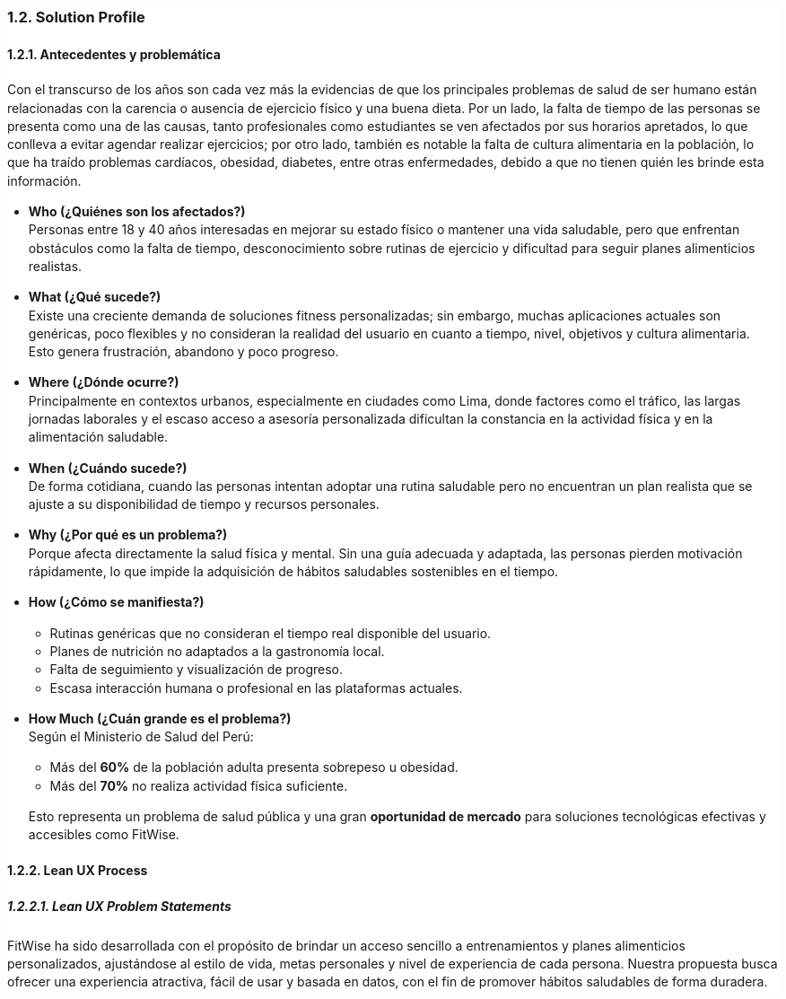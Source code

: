 ### 1.2. Solution Profile

#### 1.2.1. Antecedentes y problemática

Con el transcurso de los años son cada vez más la evidencias de que los principales problemas de salud de ser humano están relacionadas con la carencia o ausencia de ejercicio físico y una buena dieta. Por un lado, la falta de tiempo de las personas se presenta como una de las causas, tanto profesionales como estudiantes se ven afectados por sus horarios apretados, lo que conlleva a evitar agendar realizar ejercicios; por otro lado, también es notable la falta de cultura alimentaria en la población, lo que ha traído problemas cardíacos, obesidad, diabetes, entre otras enfermedades, debido a que no tienen quién les brinde esta información.

- **Who (¿Quiénes son los afectados?)**  
  Personas entre 18 y 40 años interesadas en mejorar su estado físico o mantener una vida saludable, pero que enfrentan obstáculos como la falta de tiempo, desconocimiento sobre rutinas de ejercicio y dificultad para seguir planes alimenticios realistas.

- **What (¿Qué sucede?)**  
  Existe una creciente demanda de soluciones fitness personalizadas; sin embargo, muchas aplicaciones actuales son genéricas, poco flexibles y no consideran la realidad del usuario en cuanto a tiempo, nivel, objetivos y cultura alimentaria. Esto genera frustración, abandono y poco progreso.

- **Where (¿Dónde ocurre?)**  
  Principalmente en contextos urbanos, especialmente en ciudades como Lima, donde factores como el tráfico, las largas jornadas laborales y el escaso acceso a asesoría personalizada dificultan la constancia en la actividad física y en la alimentación saludable.

- **When (¿Cuándo sucede?)**  
  De forma cotidiana, cuando las personas intentan adoptar una rutina saludable pero no encuentran un plan realista que se ajuste a su disponibilidad de tiempo y recursos personales.

- **Why (¿Por qué es un problema?)**  
  Porque afecta directamente la salud física y mental. Sin una guía adecuada y adaptada, las personas pierden motivación rápidamente, lo que impide la adquisición de hábitos saludables sostenibles en el tiempo.

- **How (¿Cómo se manifiesta?)**
  - Rutinas genéricas que no consideran el tiempo real disponible del usuario.  
  - Planes de nutrición no adaptados a la gastronomía local.  
  - Falta de seguimiento y visualización de progreso.  
  - Escasa interacción humana o profesional en las plataformas actuales.

- **How Much (¿Cuán grande es el problema?)**  
  Según el Ministerio de Salud del Perú:
  - Más del **60%** de la población adulta presenta sobrepeso u obesidad.  
  - Más del **70%** no realiza actividad física suficiente.

  Esto representa un problema de salud pública y una gran **oportunidad de mercado** para soluciones tecnológicas efectivas y accesibles como FitWise.

#### 1.2.2. Lean UX Process

##### 1.2.2.1. Lean UX Problem Statements

FitWise ha sido desarrollada con el propósito de brindar un acceso sencillo a entrenamientos y planes alimenticios personalizados, ajustándose al estilo de vida, metas personales y nivel de experiencia de cada persona. Nuestra propuesta busca ofrecer una experiencia atractiva, fácil de usar y basada en datos, con el fin de promover hábitos saludables de forma duradera.
